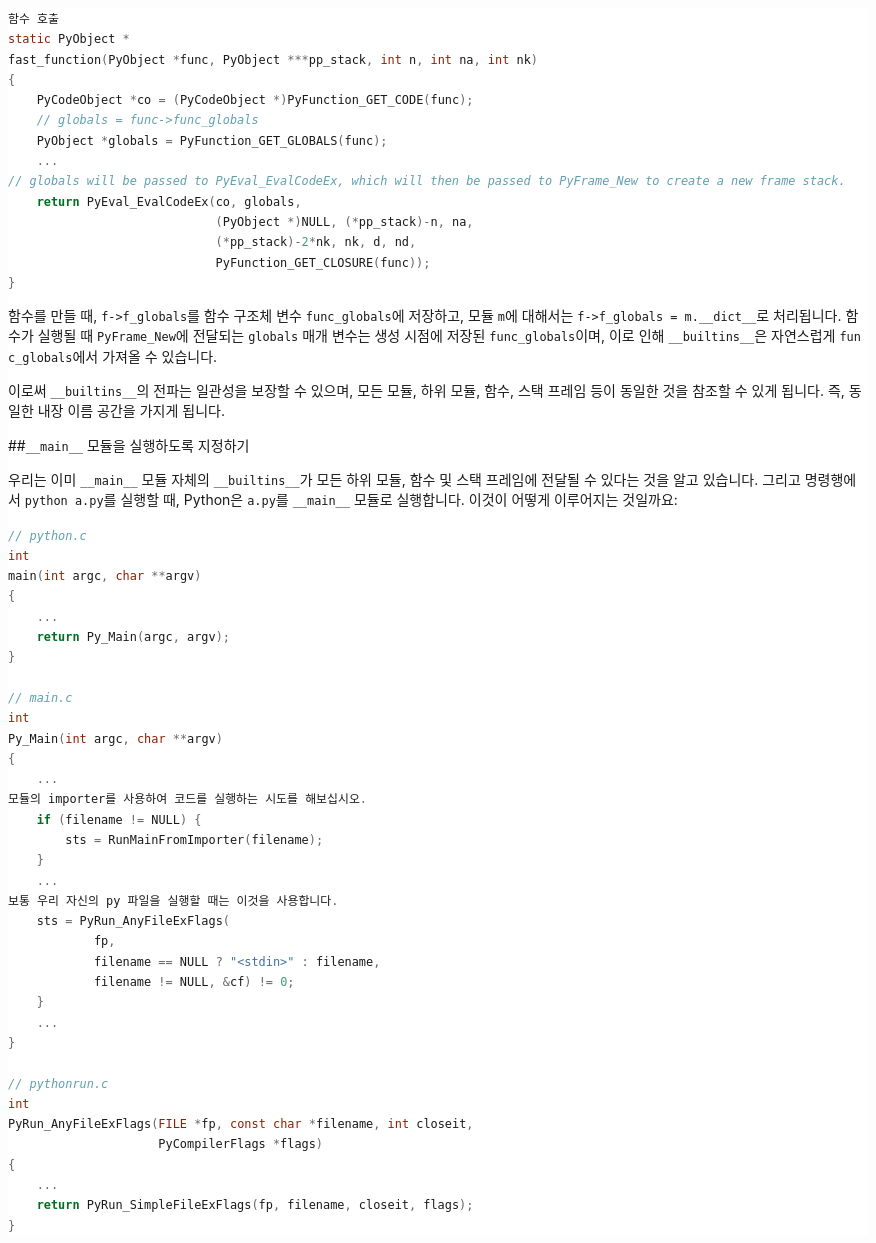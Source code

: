 ```c
함수 호출
static PyObject *
fast_function(PyObject *func, PyObject ***pp_stack, int n, int na, int nk)
{
    PyCodeObject *co = (PyCodeObject *)PyFunction_GET_CODE(func);
    // globals = func->func_globals
    PyObject *globals = PyFunction_GET_GLOBALS(func);
    ...
// globals will be passed to PyEval_EvalCodeEx, which will then be passed to PyFrame_New to create a new frame stack.
    return PyEval_EvalCodeEx(co, globals,
                             (PyObject *)NULL, (*pp_stack)-n, na,
                             (*pp_stack)-2*nk, nk, d, nd,
                             PyFunction_GET_CLOSURE(func));
}
```

함수를 만들 때, `f->f_globals`를 함수 구조체 변수 `func_globals`에 저장하고, 모듈 `m`에 대해서는 `f->f_globals = m.__dict__`로 처리됩니다. 함수가 실행될 때 `PyFrame_New`에 전달되는 `globals` 매개 변수는 생성 시점에 저장된 `func_globals`이며, 이로 인해 `__builtins__`은 자연스럽게 `func_globals`에서 가져올 수 있습니다.

이로써 `__builtins__`의 전파는 일관성을 보장할 수 있으며, 모든 모듈, 하위 모듈, 함수, 스택 프레임 등이 동일한 것을 참조할 수 있게 됩니다. 즉, 동일한 내장 이름 공간을 가지게 됩니다.

##`__main__` 모듈을 실행하도록 지정하기

우리는 이미 `__main__` 모듈 자체의 `__builtins__`가 모든 하위 모듈, 함수 및 스택 프레임에 전달될 수 있다는 것을 알고 있습니다. 그리고 명령행에서 `python a.py`를 실행할 때, Python은 `a.py`를 `__main__` 모듈로 실행합니다. 이것이 어떻게 이루어지는 것일까요:

```c
// python.c
int
main(int argc, char **argv)
{
    ...
    return Py_Main(argc, argv);
}

// main.c
int
Py_Main(int argc, char **argv)
{
    ...
모듈의 importer를 사용하여 코드를 실행하는 시도를 해보십시오.
    if (filename != NULL) {
        sts = RunMainFromImporter(filename);
    }
    ...
보통 우리 자신의 py 파일을 실행할 때는 이것을 사용합니다.
    sts = PyRun_AnyFileExFlags(
            fp,
            filename == NULL ? "<stdin>" : filename,
            filename != NULL, &cf) != 0;
    }
    ...
}

// pythonrun.c
int
PyRun_AnyFileExFlags(FILE *fp, const char *filename, int closeit,
                     PyCompilerFlags *flags)
{
    ...
    return PyRun_SimpleFileExFlags(fp, filename, closeit, flags);
}
```